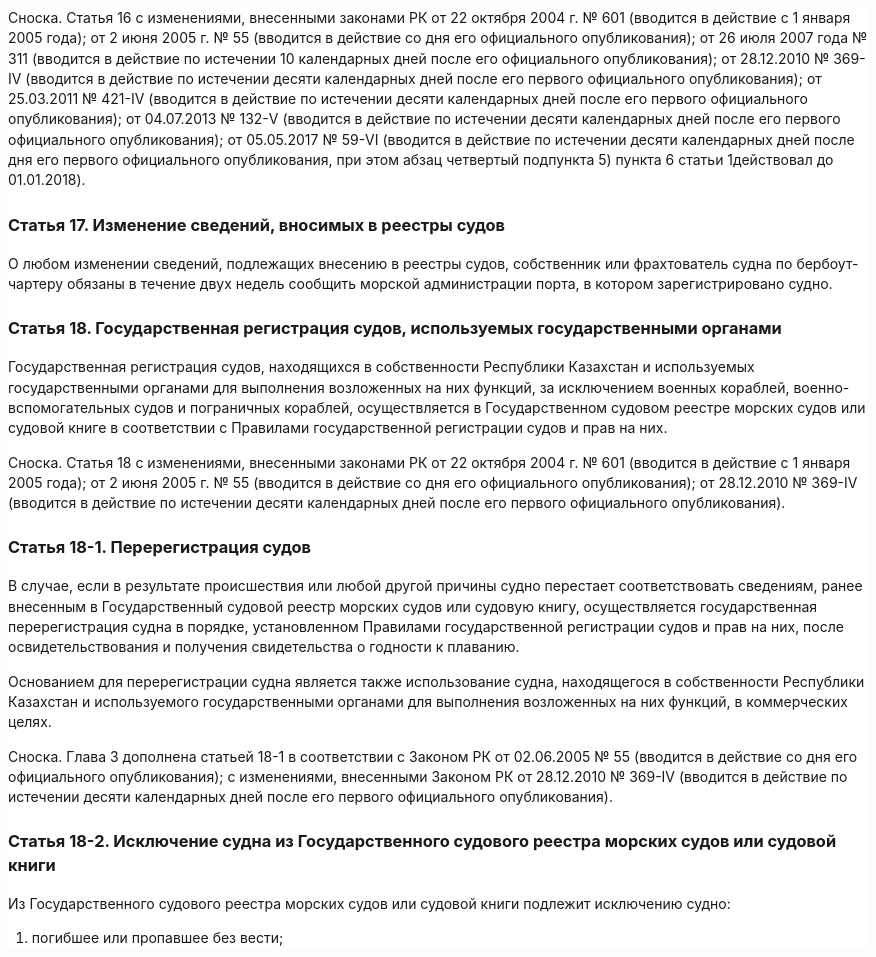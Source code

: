 Сноска. Статья 16 с изменениями, внесенными законами РК от 22 октября 2004 г. № 601 (вводится в действие с 1 января 2005 года); от 2 июня 2005 г. № 55 (вводится в действие со дня его официального опубликования); от 26 июля 2007 года № 311 (вводится в действие по истечении 10 календарных дней после его официального опубликования); от 28.12.2010 № 369-IV (вводится в действие по истечении десяти календарных дней после его первого официального опубликования); от 25.03.2011 № 421-IV (вводится в действие по истечении десяти календарных дней после его первого официального опубликования); от 04.07.2013 № 132-V (вводится в действие по истечении десяти календарных дней после его первого официального опубликования); от 05.05.2017 № 59-VI (вводится в действие по истечении десяти календарных дней после дня его первого официального опубликования, при этом абзац четвертый подпункта 5) пункта 6 статьи 1действовал до 01.01.2018).

### Статья 17. Изменение сведений, вносимых в реестры судов

О любом изменении сведений, подлежащих внесению в реестры судов, собственник или фрахтователь судна по бербоут-чартеру обязаны в течение двух недель сообщить морской администрации порта, в котором зарегистрировано судно.

### Статья 18. Государственная регистрация судов, используемых государственными органами

Государственная регистрация судов, находящихся в собственности Республики Казахстан и используемых государственными органами для выполнения возложенных на них функций, за исключением военных кораблей, военно-вспомогательных судов и пограничных кораблей, осуществляется в Государственном судовом реестре морских судов или судовой книге в соответствии с Правилами государственной регистрации судов и прав на них.

Сноска. Статья 18 с изменениями, внесенными законами РК от 22 октября 2004 г. № 601 (вводится в действие с 1 января 2005 года); от 2 июня 2005 г. № 55 (вводится в действие со дня его официального опубликования); от 28.12.2010 № 369-IV (вводится в действие по истечении десяти календарных дней после его первого официального опубликования).

### Статья 18-1. Перерегистрация судов

В случае, если в результате происшествия или любой другой причины судно перестает соответствовать сведениям, ранее внесенным в Государственный судовой реестр морских судов или судовую книгу, осуществляется государственная перерегистрация судна в порядке, установленном Правилами государственной регистрации судов и прав на них, после освидетельствования и получения свидетельства о годности к плаванию.

Основанием для перерегистрации судна является также использование судна, находящегося в собственности Республики Казахстан и используемого государственными органами для выполнения возложенных на них функций, в коммерческих целях.

Сноска. Глава 3 дополнена статьей 18-1 в соответствии с Законом РК от 02.06.2005 № 55 (вводится в действие со дня его официального опубликования); с изменениями, внесенными Законом РК от 28.12.2010 № 369-IV (вводится в действие по истечении десяти календарных дней после его первого официального опубликования).

### Статья 18-2. Исключение судна из Государственного судового реестра морских судов или судовой книги

Из Государственного судового реестра морских судов или судовой книги подлежит исключению судно:

1) погибшее или пропавшее без вести;
